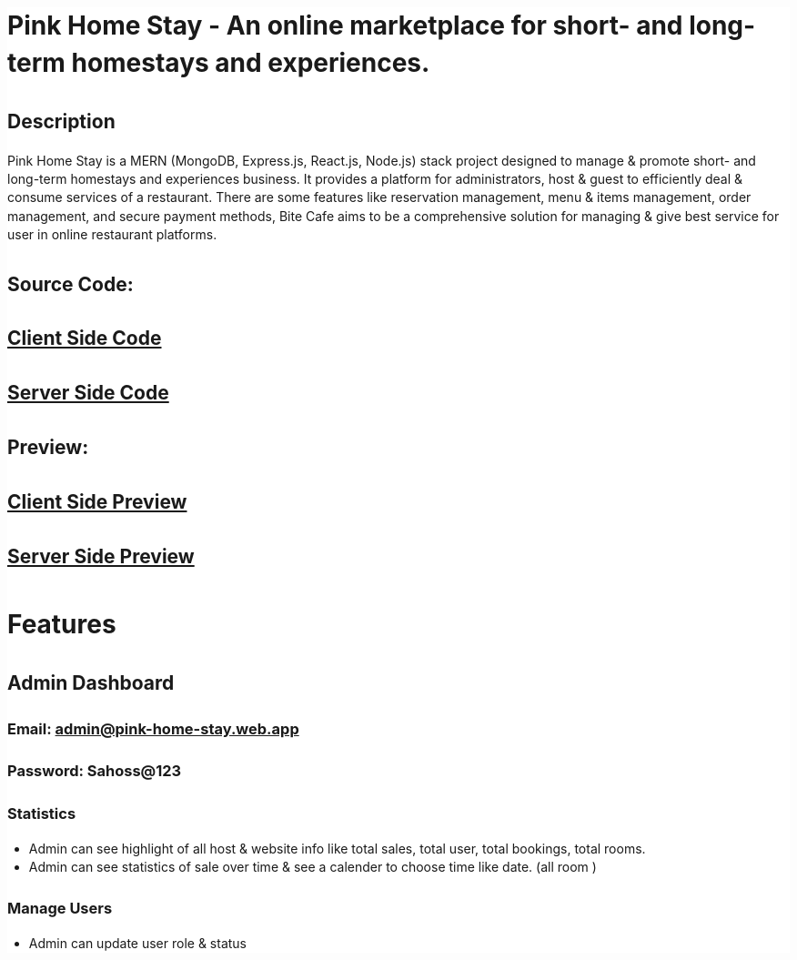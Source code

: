 # Pink Home Stay - An online marketplace for short- and long-term homestays and experiences.  

## Description
Pink Home Stay is a MERN (MongoDB, Express.js, React.js, Node.js) stack project designed to manage & promote short- and long-term homestays and experiences business. It provides a platform for administrators, host & guest to efficiently deal & consume services of a restaurant. There are some features like reservation management, menu & items management, order management, and secure payment methods, Bite Cafe aims to be a comprehensive solution for managing & give best service for user in online restaurant platforms.

## Source Code:
## [ Client Side Code](https://github.com/sahosskhan/Pink-Home-Stay-Client)

## [ Server Side Code](https://github.com/sahosskhan/Pink-Home-Stay-Server)

## Preview: 
## [ Client Side Preview](https://pink-home-stay.web.app)

## [ Server Side Preview](https://pink-stay-home-server.vercel.app)


# Features

## Admin Dashboard

### Email: admin@pink-home-stay.web.app
### Password: Sahoss@123


### Statistics
- Admin can see highlight of all host & website info like total sales, total user, total bookings, total rooms.
- Admin can see statistics of sale over time & see a calender to choose time like date. (all room )

### Manage Users
- Admin can update user role & status


